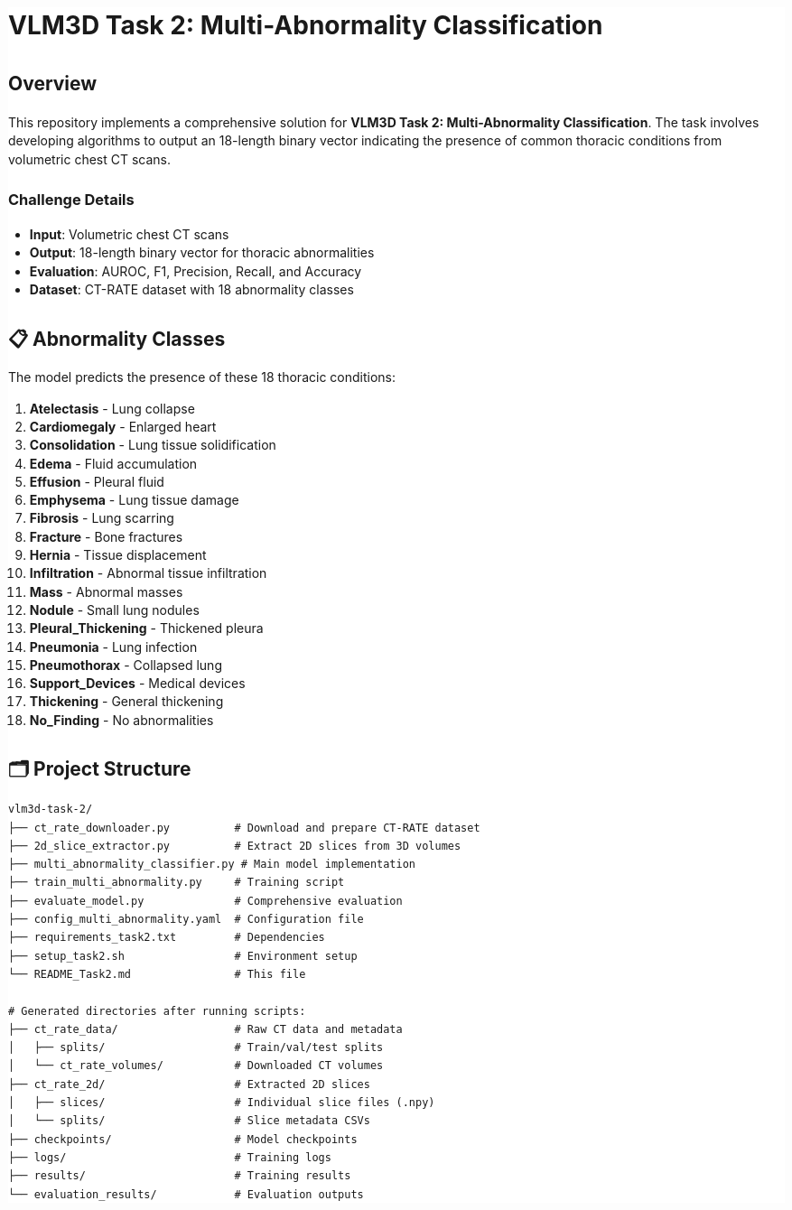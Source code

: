 # VLM3D Task 2: Multi-Abnormality Classification

## Overview

This repository implements a comprehensive solution for **VLM3D Task 2: Multi-Abnormality Classification**. The task involves developing algorithms to output an 18-length binary vector indicating the presence of common thoracic conditions from volumetric chest CT scans.

### Challenge Details
- **Input**: Volumetric chest CT scans
- **Output**: 18-length binary vector for thoracic abnormalities
- **Evaluation**: AUROC, F1, Precision, Recall, and Accuracy
- **Dataset**: CT-RATE dataset with 18 abnormality classes

## 📋 Abnormality Classes

The model predicts the presence of these 18 thoracic conditions:

1. **Atelectasis** - Lung collapse
2. **Cardiomegaly** - Enlarged heart
3. **Consolidation** - Lung tissue solidification
4. **Edema** - Fluid accumulation
5. **Effusion** - Pleural fluid
6. **Emphysema** - Lung tissue damage
7. **Fibrosis** - Lung scarring
8. **Fracture** - Bone fractures
9. **Hernia** - Tissue displacement
10. **Infiltration** - Abnormal tissue infiltration
11. **Mass** - Abnormal masses
12. **Nodule** - Small lung nodules
13. **Pleural_Thickening** - Thickened pleura
14. **Pneumonia** - Lung infection
15. **Pneumothorax** - Collapsed lung
16. **Support_Devices** - Medical devices
17. **Thickening** - General thickening
18. **No_Finding** - No abnormalities

## 🗂️ Project Structure

```
vlm3d-task-2/
├── ct_rate_downloader.py          # Download and prepare CT-RATE dataset
├── 2d_slice_extractor.py          # Extract 2D slices from 3D volumes
├── multi_abnormality_classifier.py # Main model implementation
├── train_multi_abnormality.py     # Training script
├── evaluate_model.py              # Comprehensive evaluation
├── config_multi_abnormality.yaml  # Configuration file
├── requirements_task2.txt         # Dependencies
├── setup_task2.sh                 # Environment setup
└── README_Task2.md                # This file

# Generated directories after running scripts:
├── ct_rate_data/                  # Raw CT data and metadata
│   ├── splits/                    # Train/val/test splits
│   └── ct_rate_volumes/           # Downloaded CT volumes
├── ct_rate_2d/                    # Extracted 2D slices
│   ├── slices/                    # Individual slice files (.npy)
│   └── splits/                    # Slice metadata CSVs
├── checkpoints/                   # Model checkpoints
├── logs/                          # Training logs
├── results/                       # Training results
└── evaluation_results/            # Evaluation outputs
```